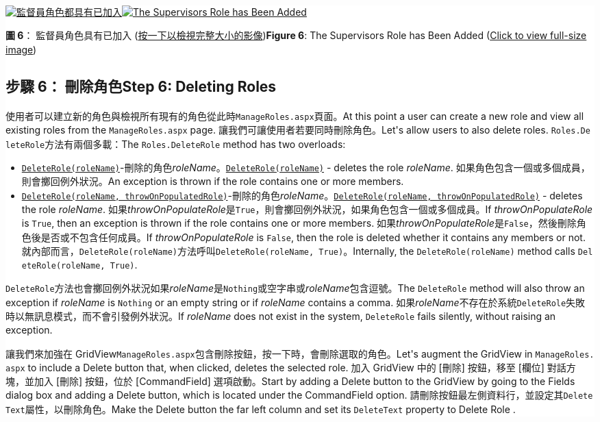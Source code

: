 
<span data-ttu-id="7a80c-281">[![監督員角色都具有已加入](creating-and-managing-roles-vb/_static/image17.png)](creating-and-managing-roles-vb/_static/image16.png)</span><span class="sxs-lookup"><span data-stu-id="7a80c-281">[![The Supervisors Role has Been Added](creating-and-managing-roles-vb/_static/image17.png)](creating-and-managing-roles-vb/_static/image16.png)</span></span>

<span data-ttu-id="7a80c-282">**圖 6**： 監督員角色具有已加入 ([按一下以檢視完整大小的影像](creating-and-managing-roles-vb/_static/image18.png))</span><span class="sxs-lookup"><span data-stu-id="7a80c-282">**Figure 6**: The Supervisors Role has Been Added  ([Click to view full-size image](creating-and-managing-roles-vb/_static/image18.png))</span></span>


## <a name="step-6-deleting-roles"></a><span data-ttu-id="7a80c-283">步驟 6： 刪除角色</span><span class="sxs-lookup"><span data-stu-id="7a80c-283">Step 6: Deleting Roles</span></span>

<span data-ttu-id="7a80c-284">使用者可以建立新的角色與檢視所有現有的角色從此時`ManageRoles.aspx`頁面。</span><span class="sxs-lookup"><span data-stu-id="7a80c-284">At this point a user can create a new role and view all existing roles from the `ManageRoles.aspx` page.</span></span> <span data-ttu-id="7a80c-285">讓我們可讓使用者若要同時刪除角色。</span><span class="sxs-lookup"><span data-stu-id="7a80c-285">Let's allow users to also delete roles.</span></span> <span data-ttu-id="7a80c-286">`Roles.DeleteRole`方法有兩個多載：</span><span class="sxs-lookup"><span data-stu-id="7a80c-286">The `Roles.DeleteRole` method has two overloads:</span></span>

- <span data-ttu-id="7a80c-287">[`DeleteRole(roleName)`](https://msdn.microsoft.com/en-us/library/ek4sywc0.aspx)-刪除的角色*roleName*。</span><span class="sxs-lookup"><span data-stu-id="7a80c-287">[`DeleteRole(roleName)`](https://msdn.microsoft.com/en-us/library/ek4sywc0.aspx) - deletes the role *roleName*.</span></span> <span data-ttu-id="7a80c-288">如果角色包含一個或多個成員，則會擲回例外狀況。</span><span class="sxs-lookup"><span data-stu-id="7a80c-288">An exception is thrown if the role contains one or more members.</span></span>
- <span data-ttu-id="7a80c-289">[`DeleteRole(roleName, throwOnPopulatedRole)`](https://msdn.microsoft.com/en-us/library/38h6wf59.aspx)-刪除的角色*roleName*。</span><span class="sxs-lookup"><span data-stu-id="7a80c-289">[`DeleteRole(roleName, throwOnPopulatedRole)`](https://msdn.microsoft.com/en-us/library/38h6wf59.aspx) - deletes the role *roleName*.</span></span> <span data-ttu-id="7a80c-290">如果*throwOnPopulateRole*是`True`，則會擲回例外狀況，如果角色包含一個或多個成員。</span><span class="sxs-lookup"><span data-stu-id="7a80c-290">If *throwOnPopulateRole* is `True`, then an exception is thrown if the role contains one or more members.</span></span> <span data-ttu-id="7a80c-291">如果*throwOnPopulateRole*是`False`，然後刪除角色後是否或不包含任何成員。</span><span class="sxs-lookup"><span data-stu-id="7a80c-291">If *throwOnPopulateRole* is `False`, then the role is deleted whether it contains any members or not.</span></span> <span data-ttu-id="7a80c-292">就內部而言，`DeleteRole(roleName)`方法呼叫`DeleteRole(roleName, True)`。</span><span class="sxs-lookup"><span data-stu-id="7a80c-292">Internally, the `DeleteRole(roleName)` method calls `DeleteRole(roleName, True)`.</span></span>

<span data-ttu-id="7a80c-293">`DeleteRole`方法也會擲回例外狀況如果*roleName*是`Nothing`或空字串或*roleName*包含逗號。</span><span class="sxs-lookup"><span data-stu-id="7a80c-293">The `DeleteRole` method will also throw an exception if *roleName* is `Nothing` or an empty string or if *roleName* contains a comma.</span></span> <span data-ttu-id="7a80c-294">如果*roleName*不存在於系統`DeleteRole`失敗時以無訊息模式，而不會引發例外狀況。</span><span class="sxs-lookup"><span data-stu-id="7a80c-294">If *roleName* does not exist in the system, `DeleteRole` fails silently, without raising an exception.</span></span>

<span data-ttu-id="7a80c-295">讓我們來加強在 GridView`ManageRoles.aspx`包含刪除按鈕，按一下時，會刪除選取的角色。</span><span class="sxs-lookup"><span data-stu-id="7a80c-295">Let's augment the GridView in `ManageRoles.aspx` to include a Delete button that, when clicked, deletes the selected role.</span></span> <span data-ttu-id="7a80c-296">加入 GridView 中的 [刪除] 按鈕，移至 [欄位] 對話方塊，並加入 [刪除] 按鈕，位於 [CommandField] 選項啟動。</span><span class="sxs-lookup"><span data-stu-id="7a80c-296">Start by adding a Delete button to the GridView by going to the Fields dialog box and adding a Delete button, which is located under the CommandField option.</span></span> <span data-ttu-id="7a80c-297">請刪除按鈕最左側資料行，並設定其`DeleteText`屬性，以刪除角色。</span><span class="sxs-lookup"><span data-stu-id="7a80c-297">Make the Delete button the far left column and set its `DeleteText` property to Delete Role .</span></span>
